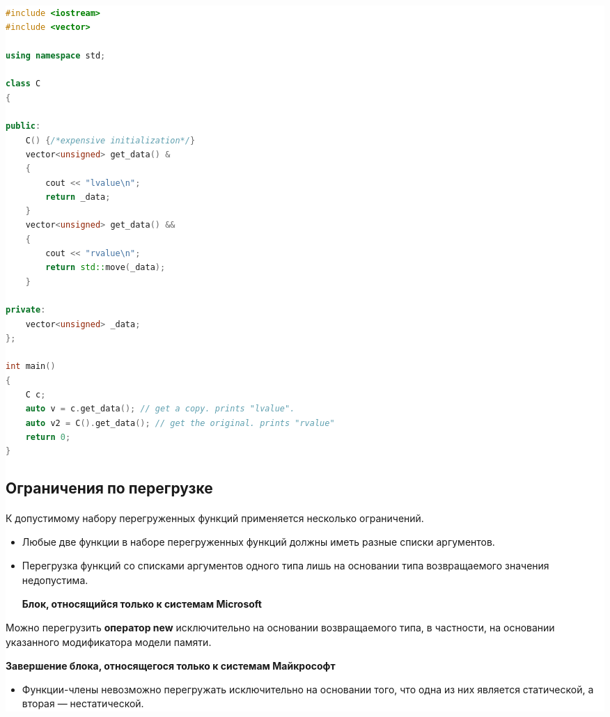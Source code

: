 ```cpp
#include <iostream>
#include <vector>

using namespace std;

class C
{

public:
    C() {/*expensive initialization*/}
    vector<unsigned> get_data() & 
    { 
        cout << "lvalue\n";
        return _data;
    }
    vector<unsigned> get_data() && 
    {
        cout << "rvalue\n";
        return std::move(_data);
    }
    
private:
    vector<unsigned> _data;
};

int main()
{
    C c;
    auto v = c.get_data(); // get a copy. prints "lvalue".
    auto v2 = C().get_data(); // get the original. prints "rvalue"
    return 0;
}

```
  
## <a name="restrictions-on-overloading"></a>Ограничения по перегрузке  
 К допустимому набору перегруженных функций применяется несколько ограничений.  
  
-   Любые две функции в наборе перегруженных функций должны иметь разные списки аргументов.  
  
-   Перегрузка функций со списками аргументов одного типа лишь на основании типа возвращаемого значения недопустима.  
  
     **Блок, относящийся только к системам Microsoft**  
  
 Можно перегрузить **оператор new** исключительно на основании возвращаемого типа, в частности, на основании указанного модификатора модели памяти.  
  
**Завершение блока, относящегося только к системам Майкрософт**  
  
-   Функции-члены невозможно перегружать исключительно на основании того, что одна из них является статической, а вторая — нестатической.  
  